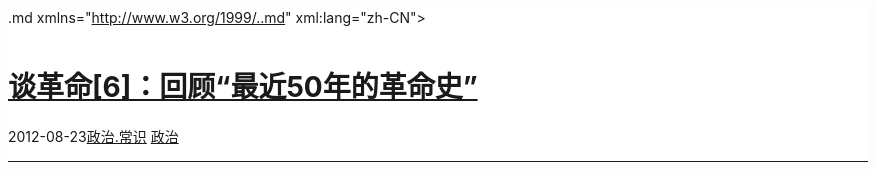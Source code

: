 <!DOCTYPE.md>
.md xmlns="http://www.w3.org/1999/..md" xml:lang="zh-CN">
<head>
<meta http-equiv="Content-Type" content="text.md; charset=utf-8" />
<meta name="generator" content="Python script by program.think@gmail.com" />
<meta name="provider" content="program-think.blogspot.com" />
<link type="text/css" rel="stylesheet" href="../../css/program-think.css" />
<title>谈革命[6]：回顾“最近50年的革命史” - 编程随想的博客</title>
</head>
<body>
<div id="main" style="width:100%;">
<h1><a href="../../index.md" title="回到首页">谈革命[6]：回顾“最近50年的革命史”</a></h1>
<div class="post-info"><span class="date-header">2012-08-23</span><a href="../../tags/E694BFE6B2BB.E5B8B8E8AF86.md" class="tag">政治.常识</a> <a href="../../tags/E694BFE6B2BB.md" class="tag">政治</a> </div>
<hr>
<div class="post">